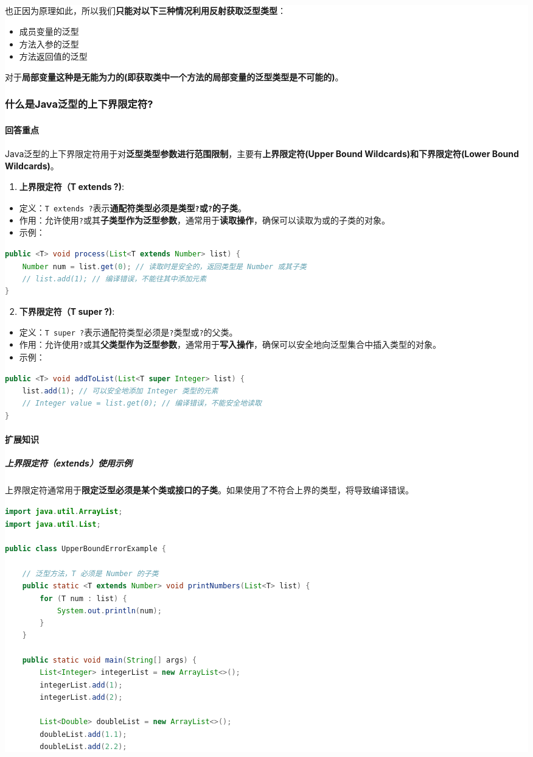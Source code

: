 也正因为原理如此，所以我们**只能对以下三种情况利用反射获取泛型类型**：

- 成员变量的泛型
- 方法入参的泛型
- 方法返回值的泛型

对于**局部变量这种是无能为力的(即获取类中一个方法的局部变量的泛型类型是不可能的)**。

### 什么是Java泛型的上下界限定符?

#### 回答重点

Java泛型的上下界限定符用于对**泛型类型参数进行范围限制**，主要有**上界限定符(Upper Bound Wildcards)**和**下界限定符(Lower Bound Wildcards)**。

1. **上界限定符（T extends ?)**:

- 定义：`T extends ?`表示**通配符类型必须是类型`?`或`?`的子类**。
- 作用：允许使用`?`或其**子类型作为泛型参数**，通常用于**读取操作**，确保可以读取为或的子类的对象。
- 示例：

```java
public <T> void process(List<T extends Number> list) {
    Number num = list.get(0); // 读取时是安全的，返回类型是 Number 或其子类
    // list.add(1); // 编译错误，不能往其中添加元素
}
```

2. **下界限定符（T super ?)**:

- 定义：`T super ?`表示通配符类型必须是`?`类型或`?`的父类。
- 作用：允许使用`?`或其**父类型作为泛型参数**，通常用于**写入操作**，确保可以安全地向泛型集合中插入类型的对象。
- 示例：

```java
public <T> void addToList(List<T super Integer> list) {
    list.add(1); // 可以安全地添加 Integer 类型的元素
    // Integer value = list.get(0); // 编译错误，不能安全地读取
}
```

#### 扩展知识

##### 上界限定符（extends）使用示例

上界限定符通常用于**限定泛型必须是某个类或接口的子类**。如果使用了不符合上界的类型，将导致编译错误。

```java
import java.util.ArrayList;
import java.util.List;

public class UpperBoundErrorExample {

    // 泛型方法，T 必须是 Number 的子类
    public static <T extends Number> void printNumbers(List<T> list) {
        for (T num : list) {
            System.out.println(num);
        }
    }

    public static void main(String[] args) {
        List<Integer> integerList = new ArrayList<>();
        integerList.add(1);
        integerList.add(2);

        List<Double> doubleList = new ArrayList<>();
        doubleList.add(1.1);
        doubleList.add(2.2);

```